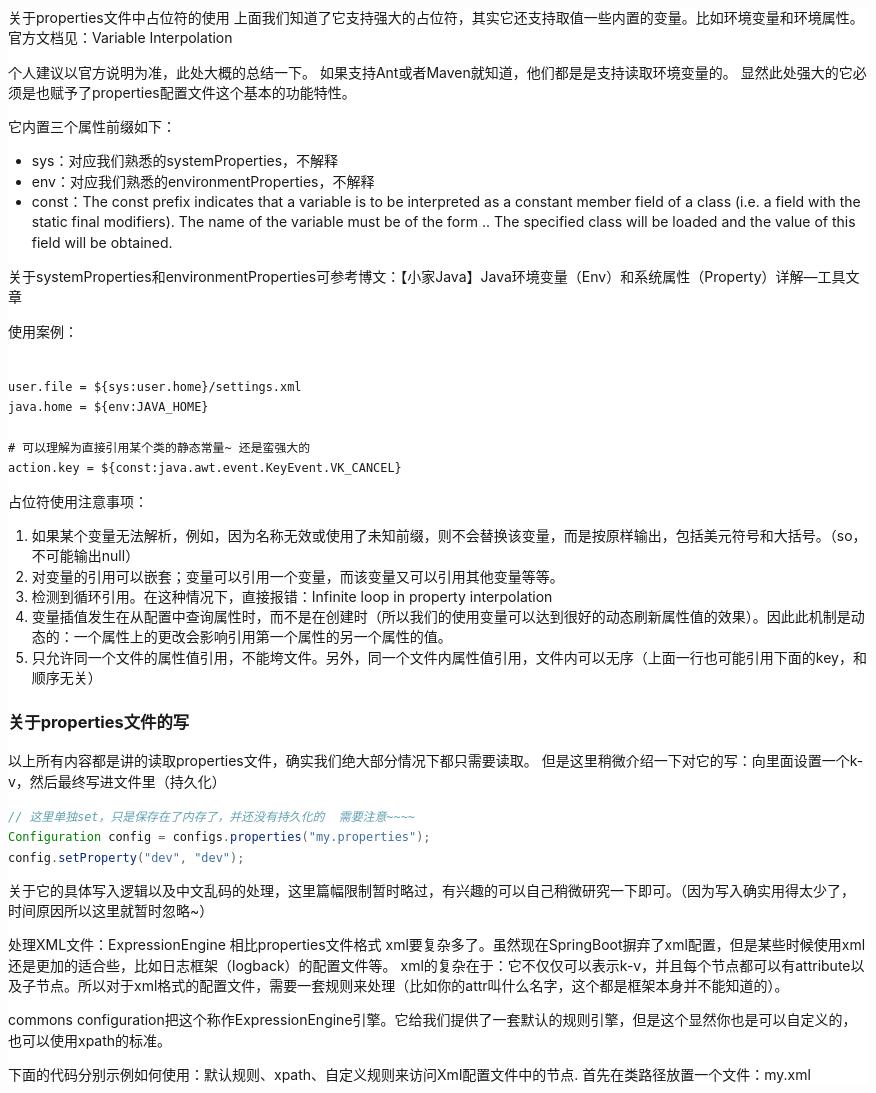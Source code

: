 关于properties文件中占位符的使用
上面我们知道了它支持强大的占位符，其实它还支持取值一些内置的变量。比如环境变量和环境属性。官方文档见：Variable Interpolation

个人建议以官方说明为准，此处大概的总结一下。
如果支持Ant或者Maven就知道，他们都是是支持读取环境变量的。
显然此处强大的它必须是也赋予了properties配置文件这个基本的功能特性。

它内置三个属性前缀如下：

- sys：对应我们熟悉的systemProperties，不解释
- env：对应我们熟悉的environmentProperties，不解释
- const：The const prefix indicates that a variable is to be interpreted as a constant member field of a class (i.e. a field with the static final modifiers). The name of the variable must be of the form <full qualified class name>.<field name>. The specified class will be loaded and the value of this field will be obtained.

关于systemProperties和environmentProperties可参考博文：【小家Java】Java环境变量（Env）和系统属性（Property）详解—工具文章

使用案例：
```shell

user.file = ${sys:user.home}/settings.xml
java.home = ${env:JAVA_HOME}

# 可以理解为直接引用某个类的静态常量~ 还是蛮强大的
action.key = ${const:java.awt.event.KeyEvent.VK_CANCEL}

```
占位符使用注意事项：

1. 如果某个变量无法解析，例如，因为名称无效或使用了未知前缀，则不会替换该变量，而是按原样输出，包括美元符号和大括号。（so，不可能输出null）
2. 对变量的引用可以嵌套；变量可以引用一个变量，而该变量又可以引用其他变量等等。
3. 检测到循环引用。在这种情况下，直接报错：Infinite loop in property interpolation
4. 变量插值发生在从配置中查询属性时，而不是在创建时（所以我们的使用变量可以达到很好的动态刷新属性值的效果）。因此此机制是动态的：一个属性上的更改会影响引用第一个属性的另一个属性的值。
5. 只允许同一个文件的属性值引用，不能垮文件。另外，同一个文件内属性值引用，文件内可以无序（上面一行也可能引用下面的key，和顺序无关）

### 关于properties文件的写

以上所有内容都是讲的读取properties文件，确实我们绝大部分情况下都只需要读取。
但是这里稍微介绍一下对它的写：向里面设置一个k-v，然后最终写进文件里（持久化）

```java
// 这里单独set，只是保存在了内存了，并还没有持久化的  需要注意~~~~
Configuration config = configs.properties("my.properties");
config.setProperty("dev", "dev");
```
关于它的具体写入逻辑以及中文乱码的处理，这里篇幅限制暂时略过，有兴趣的可以自己稍微研究一下即可。（因为写入确实用得太少了，时间原因所以这里就暂时忽略~）

处理XML文件：ExpressionEngine
相比properties文件格式 xml要复杂多了。虽然现在SpringBoot摒弃了xml配置，但是某些时候使用xml还是更加的适合些，比如日志框架（logback）的配置文件等。
xml的复杂在于：它不仅仅可以表示k-v，并且每个节点都可以有attribute以及子节点。所以对于xml格式的配置文件，需要一套规则来处理（比如你的attr叫什么名字，这个都是框架本身并不能知道的）。

commons configuration把这个称作ExpressionEngine引擎。它给我们提供了一套默认的规则引擎，但是这个显然你也是可以自定义的，也可以使用xpath的标准。

下面的代码分别示例如何使用：默认规则、xpath、自定义规则来访问Xml配置文件中的节点.
首先在类路径放置一个文件：my.xml
